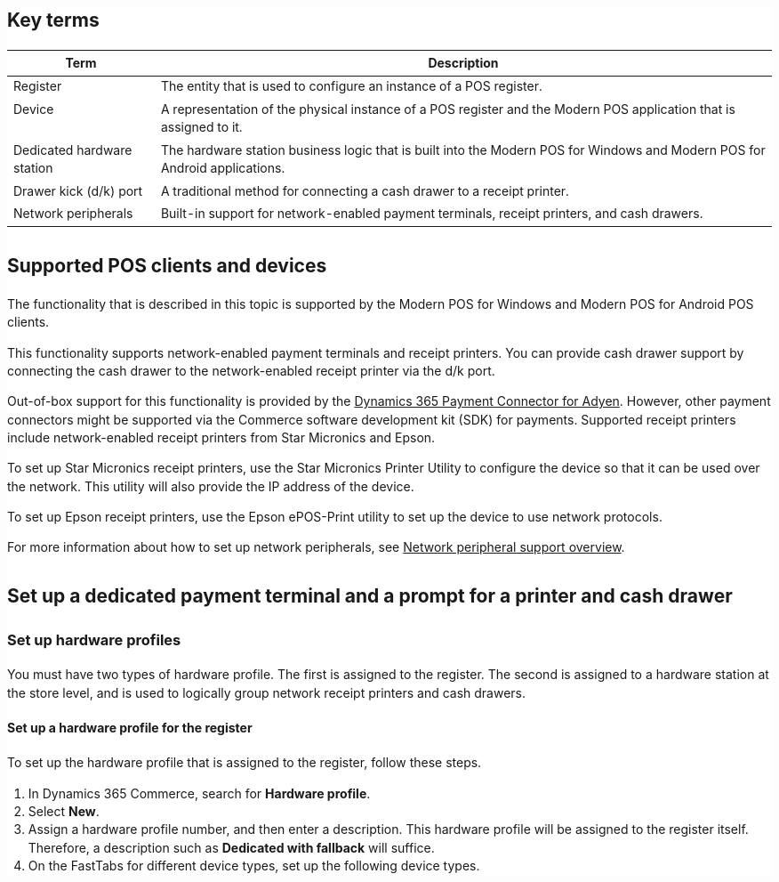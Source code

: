 ## Key terms

| Term | Description |
|---|---|
| Register | The entity that is used to configure an instance of a POS register. |
| Device | A representation of the physical instance of a POS register and the Modern POS application that is assigned to it. |
| Dedicated hardware station | The hardware station business logic that is built into the Modern POS for Windows and Modern POS for Android applications. |
| Drawer kick (d/k) port | A traditional method for connecting a cash drawer to a receipt printer. |
| Network peripherals | Built-in support for network-enabled payment terminals, receipt printers, and cash drawers. |

## Supported POS clients and devices

The functionality that is described in this topic is supported by the Modern POS for Windows and Modern POS for Android POS clients.

This functionality supports network-enabled payment terminals and receipt printers. You can provide cash drawer support by connecting the cash drawer to the network-enabled receipt printer via the d/k port.

Out-of-box support for this functionality is provided by the [Dynamics 365 Payment Connector for Adyen](https://docs.microsoft.com/dynamics365/commerce/dev-itpro/adyen-connector?tabs=8-1-3). However, other payment connectors might be supported via the Commerce software development kit (SDK) for payments. Supported receipt printers include network-enabled receipt printers from Star Micronics and Epson.

To set up Star Micronics receipt printers, use the Star Micronics Printer Utility to configure the device so that it can be used over the network. This utility will also provide the IP address of the device.

To set up Epson receipt printers, use the Epson ePOS-Print utility to set up the device to use network protocols.

For more information about how to set up network peripherals, see [Network peripheral support overview](https://go.microsoft.com/fwlink/?linkid=2129965).

## Set up a dedicated payment terminal and a prompt for a printer and cash drawer

### Set up hardware profiles

You must have two types of hardware profile. The first is assigned to the register. The second is assigned to a hardware station at the store level, and is used to logically group network receipt printers and cash drawers.

#### Set up a hardware profile for the register

To set up the hardware profile that is assigned to the register, follow these steps.

1. In Dynamics 365 Commerce, search for **Hardware profile**.
2. Select **New**.
3. Assign a hardware profile number, and then enter a description. This hardware profile will be assigned to the register itself. Therefore, a description such as **Dedicated with fallback** will suffice.
4. On the FastTabs for different device types, set up the following device types.
